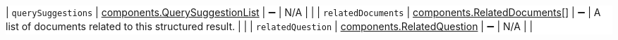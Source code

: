 | `querySuggestions`                                                                                                                                                                                                                                                                                                                                                   | [components.QuerySuggestionList](../../models/components/querysuggestionlist.md)                                                                                                                                                                                                                                                                                     | :heavy_minus_sign:                                                                                                                                                                                                                                                                                                                                                   | N/A                                                                                                                                                                                                                                                                                                                                                                  |                                                                                                                                                                                                                                                                                                                                                                      |
| `relatedDocuments`                                                                                                                                                                                                                                                                                                                                                   | [components.RelatedDocuments](../../models/components/relateddocuments.md)[]                                                                                                                                                                                                                                                                                         | :heavy_minus_sign:                                                                                                                                                                                                                                                                                                                                                   | A list of documents related to this structured result.                                                                                                                                                                                                                                                                                                               |                                                                                                                                                                                                                                                                                                                                                                      |
| `relatedQuestion`                                                                                                                                                                                                                                                                                                                                                    | [components.RelatedQuestion](../../models/components/relatedquestion.md)                                                                                                                                                                                                                                                                                             | :heavy_minus_sign:                                                                                                                                                                                                                                                                                                                                                   | N/A                                                                                                                                                                                                                                                                                                                                                                  |                                                                                                                                                                                                                                                                                                                                                                      |